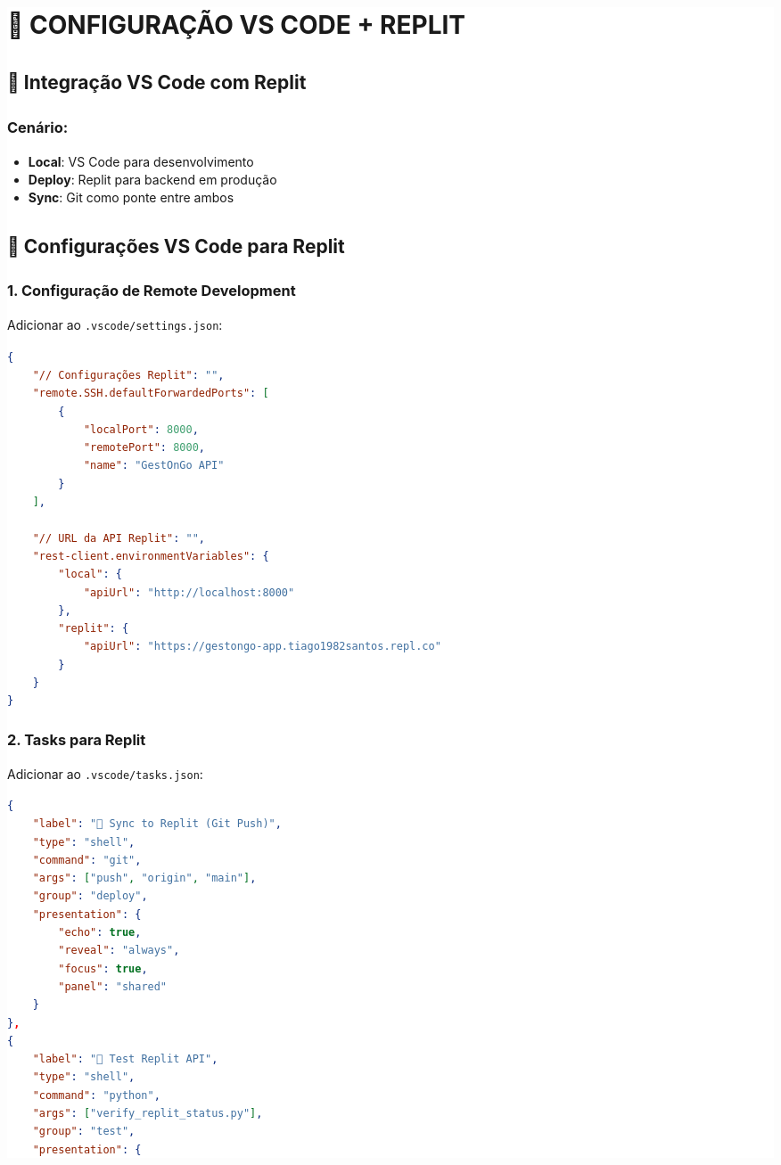 # 🔗 CONFIGURAÇÃO VS CODE + REPLIT

## 🎯 **Integração VS Code com Replit**

### **Cenário:**
- **Local**: VS Code para desenvolvimento
- **Deploy**: Replit para backend em produção
- **Sync**: Git como ponte entre ambos

## 🔧 **Configurações VS Code para Replit**

### **1. Configuração de Remote Development**

Adicionar ao `.vscode/settings.json`:
```json
{
    "// Configurações Replit": "",
    "remote.SSH.defaultForwardedPorts": [
        {
            "localPort": 8000,
            "remotePort": 8000,
            "name": "GestOnGo API"
        }
    ],
    
    "// URL da API Replit": "",
    "rest-client.environmentVariables": {
        "local": {
            "apiUrl": "http://localhost:8000"
        },
        "replit": {
            "apiUrl": "https://gestongo-app.tiago1982santos.repl.co"
        }
    }
}
```

### **2. Tasks para Replit**

Adicionar ao `.vscode/tasks.json`:
```json
{
    "label": "🔄 Sync to Replit (Git Push)",
    "type": "shell",
    "command": "git",
    "args": ["push", "origin", "main"],
    "group": "deploy",
    "presentation": {
        "echo": true,
        "reveal": "always",
        "focus": true,
        "panel": "shared"
    }
},
{
    "label": "🧪 Test Replit API",
    "type": "shell", 
    "command": "python",
    "args": ["verify_replit_status.py"],
    "group": "test",
    "presentation": {
```